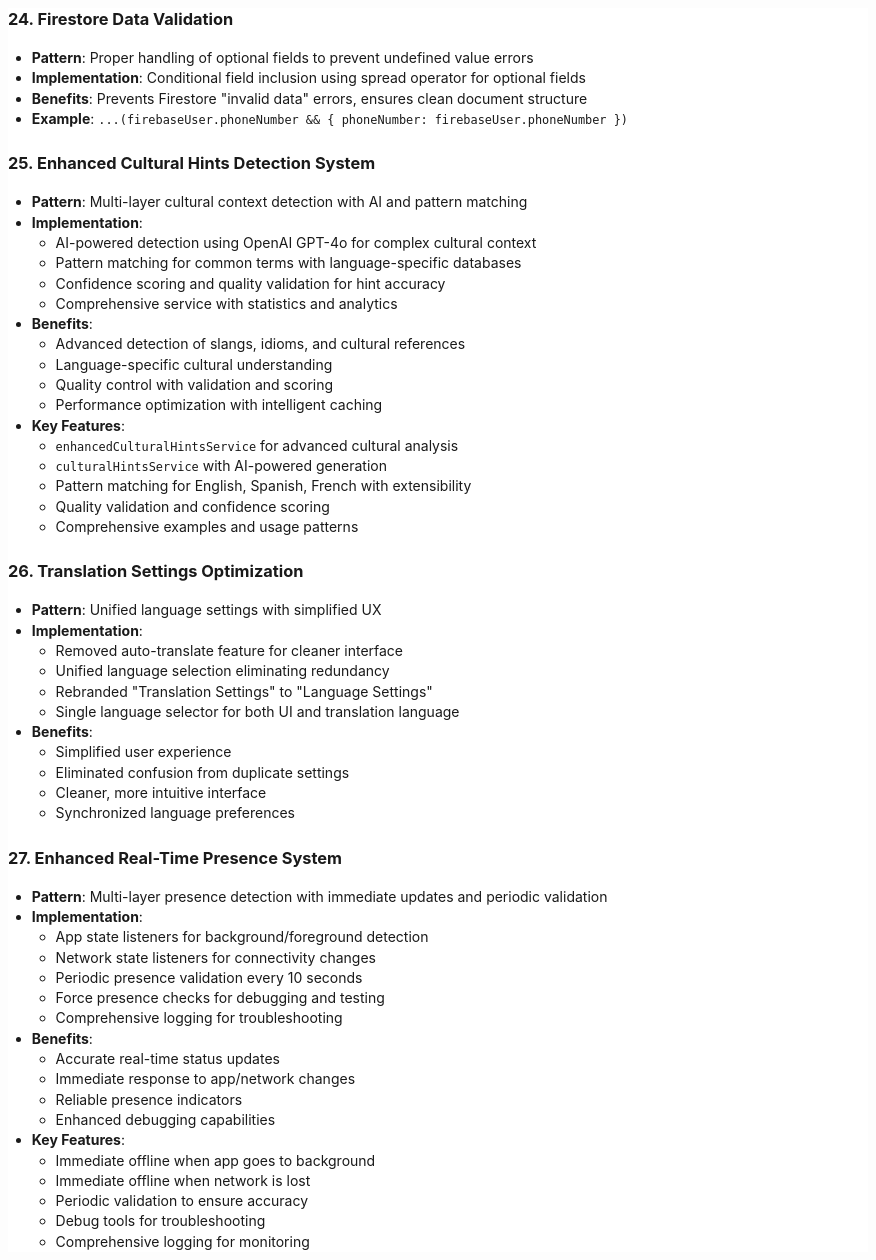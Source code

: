 ### 24. Firestore Data Validation
- **Pattern**: Proper handling of optional fields to prevent undefined value errors
- **Implementation**: Conditional field inclusion using spread operator for optional fields
- **Benefits**: Prevents Firestore "invalid data" errors, ensures clean document structure
- **Example**: `...(firebaseUser.phoneNumber && { phoneNumber: firebaseUser.phoneNumber })`

### 25. Enhanced Cultural Hints Detection System
- **Pattern**: Multi-layer cultural context detection with AI and pattern matching
- **Implementation**: 
  - AI-powered detection using OpenAI GPT-4o for complex cultural context
  - Pattern matching for common terms with language-specific databases
  - Confidence scoring and quality validation for hint accuracy
  - Comprehensive service with statistics and analytics
- **Benefits**: 
  - Advanced detection of slangs, idioms, and cultural references
  - Language-specific cultural understanding
  - Quality control with validation and scoring
  - Performance optimization with intelligent caching
- **Key Features**:
  - `enhancedCulturalHintsService` for advanced cultural analysis
  - `culturalHintsService` with AI-powered generation
  - Pattern matching for English, Spanish, French with extensibility
  - Quality validation and confidence scoring
  - Comprehensive examples and usage patterns

### 26. Translation Settings Optimization
- **Pattern**: Unified language settings with simplified UX
- **Implementation**: 
  - Removed auto-translate feature for cleaner interface
  - Unified language selection eliminating redundancy
  - Rebranded "Translation Settings" to "Language Settings"
  - Single language selector for both UI and translation language
- **Benefits**: 
  - Simplified user experience
  - Eliminated confusion from duplicate settings
  - Cleaner, more intuitive interface
  - Synchronized language preferences

### 27. Enhanced Real-Time Presence System
- **Pattern**: Multi-layer presence detection with immediate updates and periodic validation
- **Implementation**: 
  - App state listeners for background/foreground detection
  - Network state listeners for connectivity changes
  - Periodic presence validation every 10 seconds
  - Force presence checks for debugging and testing
  - Comprehensive logging for troubleshooting
- **Benefits**: 
  - Accurate real-time status updates
  - Immediate response to app/network changes
  - Reliable presence indicators
  - Enhanced debugging capabilities
- **Key Features**:
  - Immediate offline when app goes to background
  - Immediate offline when network is lost
  - Periodic validation to ensure accuracy
  - Debug tools for troubleshooting
  - Comprehensive logging for monitoring
